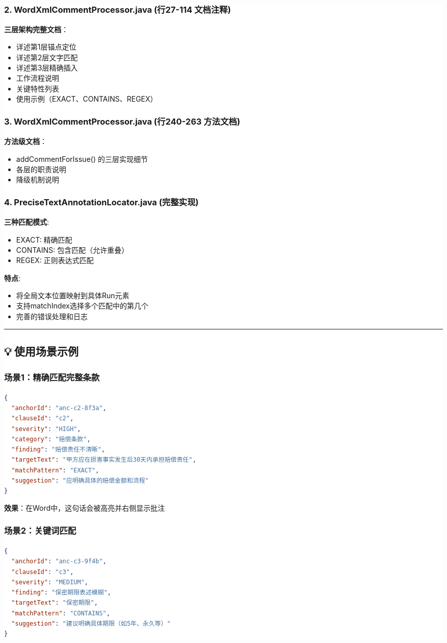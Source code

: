 ### 2. WordXmlCommentProcessor.java (行27-114 文档注释)

**三层架构完整文档**：
- 详述第1层锚点定位
- 详述第2层文字匹配
- 详述第3层精确插入
- 工作流程说明
- 关键特性列表
- 使用示例（EXACT、CONTAINS、REGEX）

### 3. WordXmlCommentProcessor.java (行240-263 方法文档)

**方法级文档**：
- addCommentForIssue() 的三层实现细节
- 各层的职责说明
- 降级机制说明

### 4. PreciseTextAnnotationLocator.java (完整实现)

**三种匹配模式**:
- EXACT: 精确匹配
- CONTAINS: 包含匹配（允许重叠）
- REGEX: 正则表达式匹配

**特点**:
- 将全局文本位置映射到具体Run元素
- 支持matchIndex选择多个匹配中的第几个
- 完善的错误处理和日志

---

## 💡 使用场景示例

### 场景1：精确匹配完整条款

```json
{
  "anchorId": "anc-c2-8f3a",
  "clauseId": "c2",
  "severity": "HIGH",
  "category": "赔偿条款",
  "finding": "赔偿责任不清晰",
  "targetText": "甲方应在损害事实发生后30天内承担赔偿责任",
  "matchPattern": "EXACT",
  "suggestion": "应明确具体的赔偿金额和流程"
}
```

**效果**：在Word中，这句话会被高亮并右侧显示批注

### 场景2：关键词匹配

```json
{
  "anchorId": "anc-c3-9f4b",
  "clauseId": "c3",
  "severity": "MEDIUM",
  "finding": "保密期限表述模糊",
  "targetText": "保密期限",
  "matchPattern": "CONTAINS",
  "suggestion": "建议明确具体期限（如5年、永久等）"
}
```
